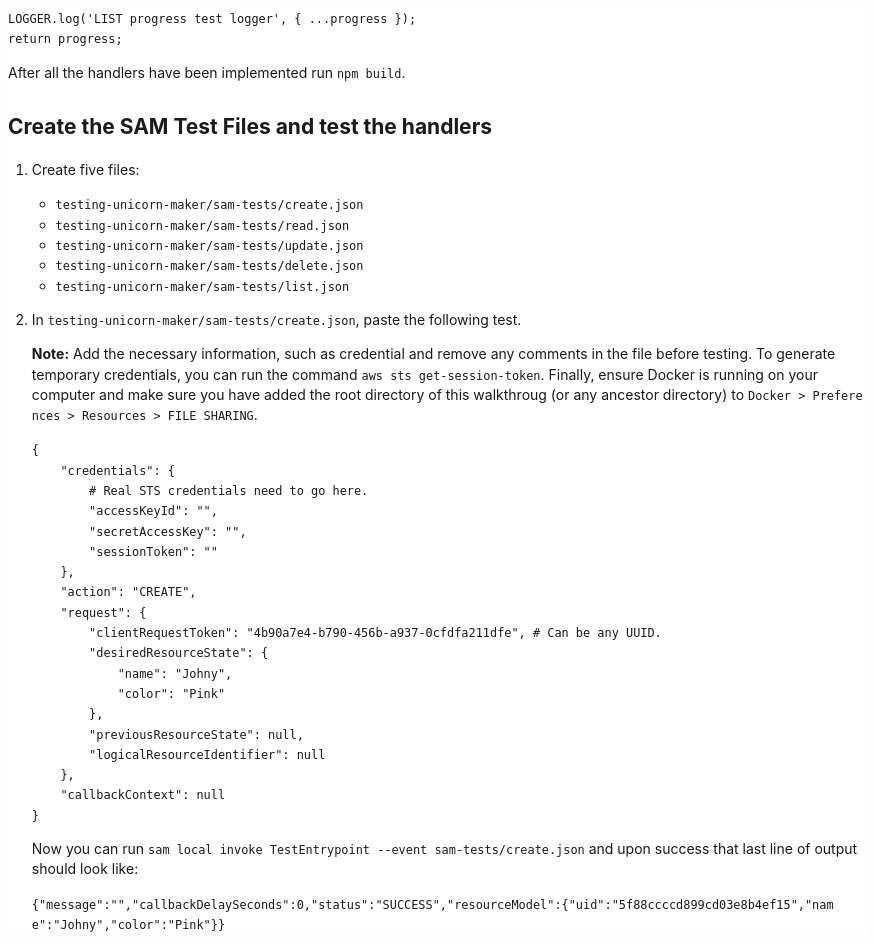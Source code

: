 ```
LOGGER.log('LIST progress test logger', { ...progress });
return progress;
```

After all the handlers have been implemented run `npm build`.

## Create the SAM Test Files and test the handlers<a name="resource-type-walkthrough-test-files"></a>

1. Create five files:
   + `testing-unicorn-maker/sam-tests/create.json`
   + `testing-unicorn-maker/sam-tests/read.json`
   + `testing-unicorn-maker/sam-tests/update.json`
   + `testing-unicorn-maker/sam-tests/delete.json`
   + `testing-unicorn-maker/sam-tests/list.json`

2. In `testing-unicorn-maker/sam-tests/create.json`, paste the following test\.

    **Note:**
    Add the necessary information, such as credential and remove any comments in the file before testing\.
    To generate temporary credentials, you can run the command `aws sts get-session-token`\. Finally, ensure Docker is running on your computer and make sure you have added the root directory of this walkthroug (or any ancestor directory) to `Docker > Preferences > Resources > FILE SHARING`.

    ```
    {
        "credentials": {
            # Real STS credentials need to go here.
            "accessKeyId": "",
            "secretAccessKey": "",
            "sessionToken": ""
        },
        "action": "CREATE",
        "request": {
            "clientRequestToken": "4b90a7e4-b790-456b-a937-0cfdfa211dfe", # Can be any UUID.
            "desiredResourceState": {
                "name": "Johny",
                "color": "Pink"
            },
            "previousResourceState": null,
            "logicalResourceIdentifier": null
        },
        "callbackContext": null
    }
    ```

    Now you can run `sam local invoke TestEntrypoint --event sam-tests/create.json` and upon success that last line of output should look like:
    ```
    {"message":"","callbackDelaySeconds":0,"status":"SUCCESS","resourceModel":{"uid":"5f88ccccd899cd03e8b4ef15","name":"Johny","color":"Pink"}}
    ```
